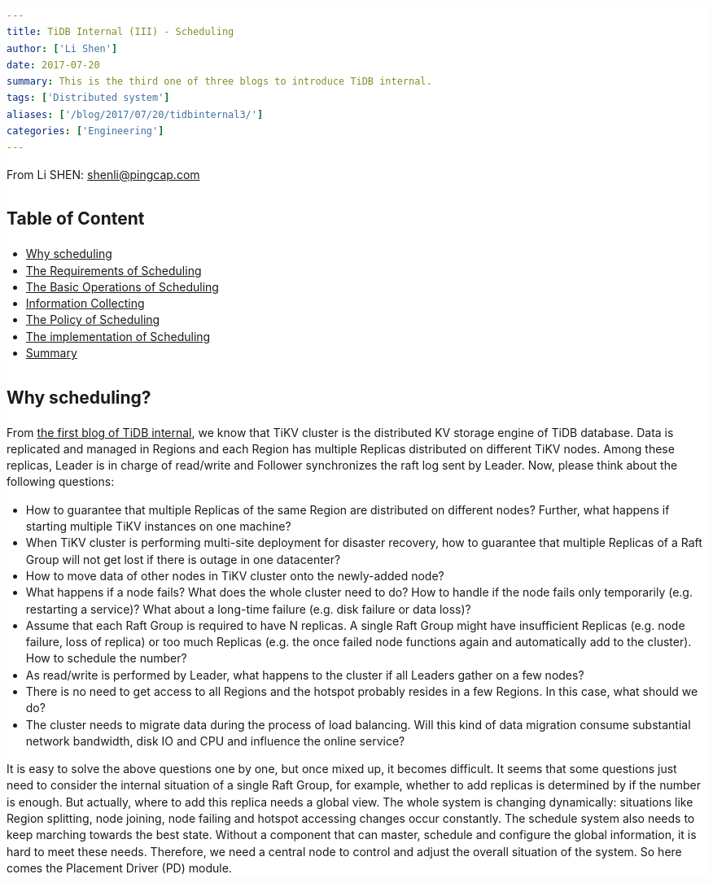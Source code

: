 ```yaml
---
title: TiDB Internal (III) - Scheduling
author: ['Li Shen']
date: 2017-07-20
summary: This is the third one of three blogs to introduce TiDB internal.
tags: ['Distributed system']
aliases: ['/blog/2017/07/20/tidbinternal3/']
categories: ['Engineering']
---
```


From Li SHEN: shenli@pingcap.com

## Table of Content

+ [Why scheduling](#why-scheduling)
+ [The Requirements of Scheduling](#the-requirements-of-scheduling)
+ [The Basic Operations of Scheduling](#the-basic-operations-of-scheduling)
+ [Information Collecting](#information-collecting)
+ [The Policy of Scheduling](#the-policy-of-scheduling)
+ [The implementation of Scheduling](#the-implementation-of-scheduling)
+ [Summary](#summary)

## Why scheduling?

From [the first blog of TiDB internal](https://pingcap.com/blog/2017-07-11-tidbinternal1), we know that TiKV cluster is the distributed KV storage engine of TiDB database. Data is replicated and managed in Regions and each Region has multiple Replicas distributed on different TiKV nodes. Among these replicas, Leader is in charge of read/write and Follower synchronizes the raft log sent by Leader. Now, please think about the following questions:

+ How to guarantee that multiple Replicas of the same Region are distributed on different nodes? Further, what happens if starting multiple TiKV instances on one machine?
+ When TiKV cluster is performing multi-site deployment for disaster recovery, how to guarantee that multiple Replicas of a Raft Group will not get lost if there is outage in one datacenter?
+ How to move data of other nodes in TiKV cluster onto the newly-added node?
+ What happens if a node fails? What does the whole cluster need to do? How to handle if the node fails only temporarily (e.g. restarting a service)? What about a long-time failure (e.g. disk failure or data loss)?
+ Assume that each Raft Group is required to have N replicas. A single Raft Group might have insufficient Replicas (e.g. node failure, loss of replica) or too much Replicas (e.g. the once failed node functions again and automatically add to the cluster). How to schedule the number?
+ As read/write is performed by Leader, what happens to the cluster if all Leaders gather on a few nodes?
+ There is no need to get access to all Regions and the hotspot probably resides in a few Regions. In this case, what should we do?
+ The cluster needs to migrate data during the process of load balancing. Will this kind of data migration consume substantial network bandwidth, disk IO and CPU and influence the online service?

It is easy to solve the above questions one by one, but once mixed up, it becomes difficult. It seems that some questions just need to consider the internal situation of a single Raft Group, for example, whether to add replicas is determined by if the number is enough. But actually, where to add this replica needs a global view. The whole system is changing dynamically: situations like Region splitting, node joining, node failing and hotspot accessing changes occur constantly. The schedule system also needs to keep marching towards the best state. Without a component that can master, schedule and configure the global information, it is hard to meet these needs. Therefore, we need a central node to control and adjust the overall situation of the system. So here comes the Placement Driver (PD) module.
